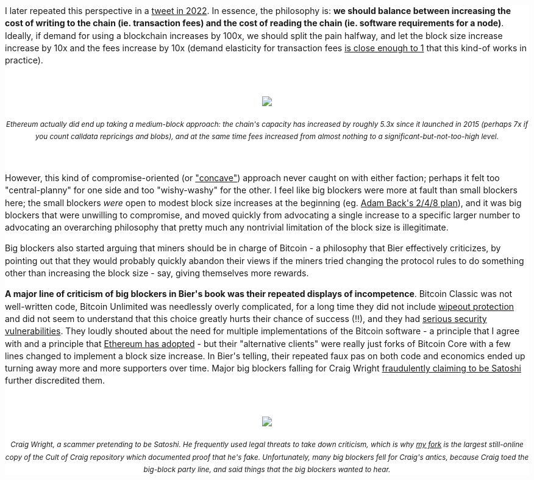 I later repeated this perspective in a [tweet in 2022](https://x.com/VitalikButerin/status/1603768363318235137). In essence, the philosophy is: **we should balance between increasing the cost of writing to the chain (ie. transaction fees) and the cost of reading the chain (ie. software requirements for a node)**. Ideally, if demand for using a blockchain increases by 100x, we should split the pain halfway, and let the block size increase increase by 10x and the fees increase by 10x (demand elasticity for transaction fees [is close enough to 1](https://ethresear.ch/t/estimating-cryptocurrency-transaction-demand-elasticity-from-natural-experiments/2330) that this kind-of works in practice).

<center><br>

![](../../../../images/blocksize/gaslimit.png)

<small><i>Ethereum actually did end up taking a medium-block approach: the chain's capacity has increased by roughly 5.3x since it launched in 2015 (perhaps 7x if you count calldata repricings and blobs), and at the same time fees increased from almost nothing to a significant-but-not-too-high level.</i></small>

</center><br>

However, this kind of compromise-oriented (or ["concave"](https://vitalik.eth.limo/general/2020/11/08/concave.html)) approach never caught on with either faction; perhaps it felt too "central-planny" for one side and too "wishy-washy" for the other. I feel like big blockers were more at fault than small blockers here; the small blockers _were_ open to modest block size increases at the beginning (eg. [Adam Back's 2/4/8 plan](https://x.com/adam3us/status/636410827969421312?lang=en)), and it was big blockers that were unwilling to compromise, and moved quickly from advocating a single increase to a specific larger number to advocating an overarching philosophy that pretty much any nontrivial limitation of the block size is illegitimate.

Big blockers also started arguing that miners should be in charge of Bitcoin - a philosophy that Bier effectively criticizes, by pointing out that they would probably quickly abandon their views if the miners tried changing the protocol rules to do something other than increasing the block size - say, giving themselves more rewards.

**A major line of criticism of big blockers in Bier's book was their repeated displays of incompetence**. Bitcoin Classic was not well-written code, Bitcoin Unlimited was needlessly overly complicated, for a long time they did not include [wipeout protection](https://bitcoin.stackexchange.com/questions/60360/segwit2x-btc1-block-header-changes-wipeout-protection-for-spv-nodes) and did not seem to understand that this choice greatly hurts their chance of success (!!), and they had [serious security vulnerabilities](https://www.nasdaq.com/articles/this-security-researcher-found-the-bug-that-knocked-out-bitcoin-unlimited-2017-03-15). They loudly shouted about the need for multiple implementations of the Bitcoin software - a principle that I agree with and a principle that [Ethereum has adopted](https://ethereum.org/en/developers/docs/nodes-and-clients/client-diversity/) - but their "alternative clients" were really just forks of Bitcoin Core with a few lines changed to implement a block size increase. In Bier's telling, their repeated faux pas on both code and economics ended up turning away more and more supporters over time. Major big blockers falling for Craig Wright [fraudulently claiming to be Satoshi](https://github.com/vbuterin/cult-of-craig) further discredited them.

<center><br>

![](../../../../images/blocksize/csw.png)

<small><i>Craig Wright, a scammer pretending to be Satoshi. He frequently used legal threats to take down criticism, which is why [my fork](https://github.com/vbuterin/cult-of-craig) is the largest still-online copy of the Cult of Craig repository which documented proof that he's fake. Unfortunately, many big blockers fell for Craig's antics, because Craig toed the big-block party line, and said things that the big blockers wanted to hear.</i></small>
